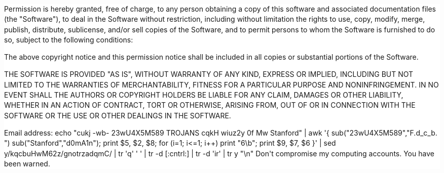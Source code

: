 Permission is hereby granted, free of charge, to any person obtaining a copy of this software and associated documentation files (the "Software"), to deal in the Software without restriction, including without limitation the rights to use, copy, modify, merge, publish, distribute, sublicense, and/or sell copies of the Software, and to permit persons to whom the Software is furnished to do so, subject to the following conditions:

The above copyright notice and this permission notice shall be included in all copies or substantial portions of the Software.

THE SOFTWARE IS PROVIDED "AS IS", WITHOUT WARRANTY OF ANY KIND, EXPRESS OR IMPLIED, INCLUDING BUT NOT LIMITED TO THE WARRANTIES OF MERCHANTABILITY, FITNESS FOR A PARTICULAR PURPOSE AND NONINFRINGEMENT. IN NO EVENT SHALL THE AUTHORS OR COPYRIGHT HOLDERS BE LIABLE FOR ANY CLAIM, DAMAGES OR OTHER LIABILITY, WHETHER IN AN ACTION OF CONTRACT, TORT OR OTHERWISE, ARISING FROM, OUT OF OR IN CONNECTION WITH THE SOFTWARE OR THE USE OR OTHER DEALINGS IN THE SOFTWARE.

Email address: echo "cukj -wb- 23wU4X5M589 TROJANS cqkH wiuz2y 0f Mw Stanford" | awk '{ sub("23wU4X5M589","F.d_c_b. ") sub("Stanford","d0mA1n"); print $5, $2, $8; for (i=1; i<=1; i++) print "6\b"; print $9, $7, $6 }' | sed y/kqcbuHwM62z/gnotrzadqmC/ | tr 'q' ' ' | tr -d [:cntrl:] | tr -d 'ir' | tr y "\n"		Don't compromise my computing accounts. You have been warned.
